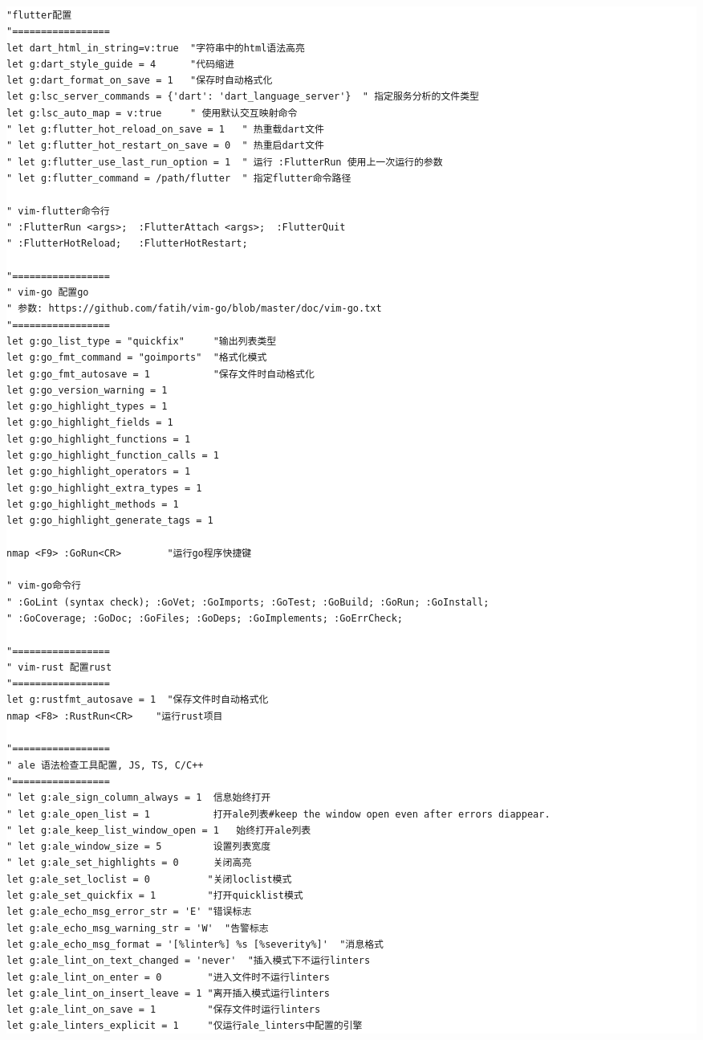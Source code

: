 ```vim
"flutter配置
"=================
let dart_html_in_string=v:true  "字符串中的html语法高亮
let g:dart_style_guide = 4      "代码缩进
let g:dart_format_on_save = 1   "保存时自动格式化
let g:lsc_server_commands = {'dart': 'dart_language_server'}  " 指定服务分析的文件类型
let g:lsc_auto_map = v:true     " 使用默认交互映射命令
" let g:flutter_hot_reload_on_save = 1   " 热重载dart文件
" let g:flutter_hot_restart_on_save = 0  " 热重启dart文件
" let g:flutter_use_last_run_option = 1  " 运行 :FlutterRun 使用上一次运行的参数
" let g:flutter_command = /path/flutter  " 指定flutter命令路径

" vim-flutter命令行
" :FlutterRun <args>;  :FlutterAttach <args>;  :FlutterQuit
" :FlutterHotReload;   :FlutterHotRestart;

"=================
" vim-go 配置go
" 参数: https://github.com/fatih/vim-go/blob/master/doc/vim-go.txt
"=================
let g:go_list_type = "quickfix"     "输出列表类型
let g:go_fmt_command = "goimports"  "格式化模式
let g:go_fmt_autosave = 1           "保存文件时自动格式化
let g:go_version_warning = 1
let g:go_highlight_types = 1
let g:go_highlight_fields = 1
let g:go_highlight_functions = 1
let g:go_highlight_function_calls = 1
let g:go_highlight_operators = 1
let g:go_highlight_extra_types = 1
let g:go_highlight_methods = 1
let g:go_highlight_generate_tags = 1

nmap <F9> :GoRun<CR>        "运行go程序快捷键

" vim-go命令行
" :GoLint (syntax check); :GoVet; :GoImports; :GoTest; :GoBuild; :GoRun; :GoInstall;
" :GoCoverage; :GoDoc; :GoFiles; :GoDeps; :GoImplements; :GoErrCheck;

"=================
" vim-rust 配置rust
"=================
let g:rustfmt_autosave = 1  "保存文件时自动格式化
nmap <F8> :RustRun<CR>    "运行rust项目

"=================
" ale 语法检查工具配置, JS, TS, C/C++
"=================
" let g:ale_sign_column_always = 1  信息始终打开
" let g:ale_open_list = 1           打开ale列表#keep the window open even after errors diappear.
" let g:ale_keep_list_window_open = 1   始终打开ale列表
" let g:ale_window_size = 5         设置列表宽度
" let g:ale_set_highlights = 0      关闭高亮
let g:ale_set_loclist = 0          "关闭loclist模式
let g:ale_set_quickfix = 1         "打开quicklist模式
let g:ale_echo_msg_error_str = 'E' "错误标志
let g:ale_echo_msg_warning_str = 'W'  "告警标志
let g:ale_echo_msg_format = '[%linter%] %s [%severity%]'  "消息格式
let g:ale_lint_on_text_changed = 'never'  "插入模式下不运行linters
let g:ale_lint_on_enter = 0        "进入文件时不运行linters
let g:ale_lint_on_insert_leave = 1 "离开插入模式运行linters
let g:ale_lint_on_save = 1         "保存文件时运行linters
let g:ale_linters_explicit = 1     "仅运行ale_linters中配置的引擎
```